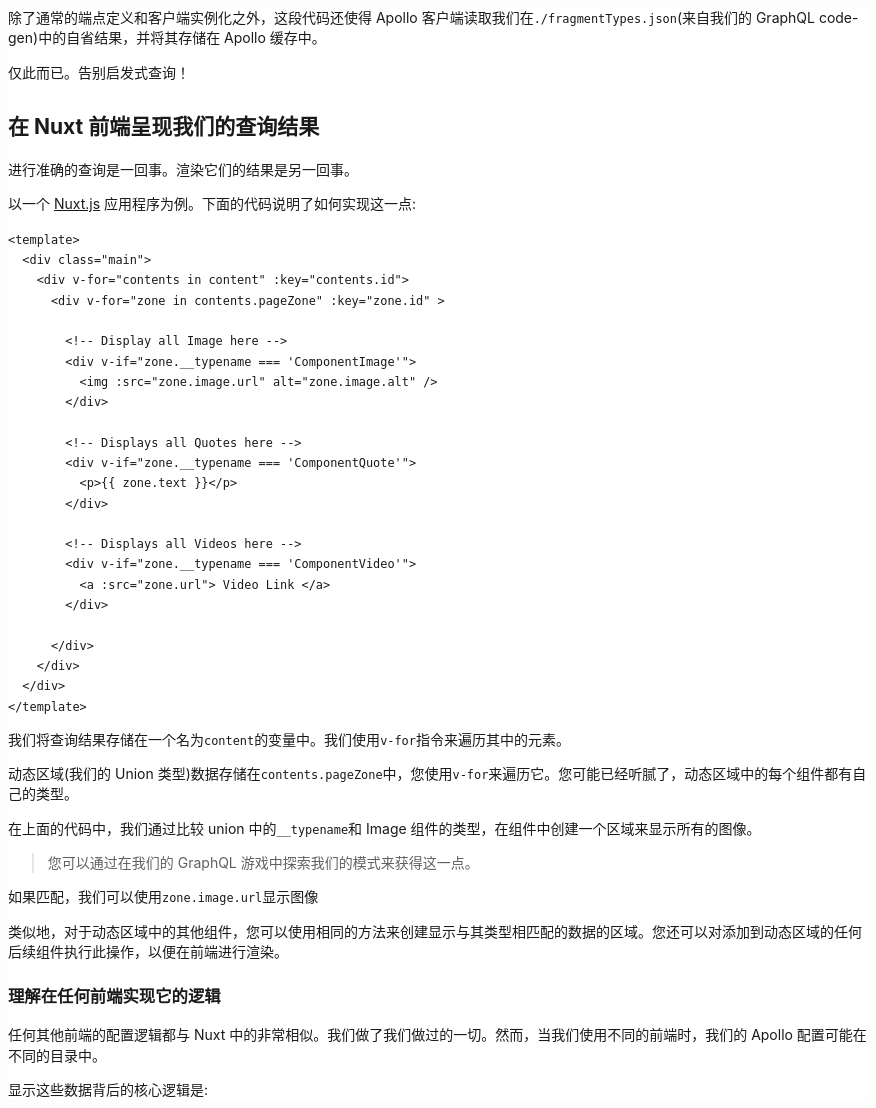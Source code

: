 除了通常的端点定义和客户端实例化之外，这段代码还使得 Apollo 客户端读取我们在`./fragmentTypes.json`(来自我们的 GraphQL code-gen)中的自省结果，并将其存储在 Apollo 缓存中。

仅此而已。告别启发式查询！

## 在 Nuxt 前端呈现我们的查询结果

进行准确的查询是一回事。渲染它们的结果是另一回事。

以一个 [Nuxt.js](https://nuxtjs.org/) 应用程序为例。下面的代码说明了如何实现这一点:

```
<template>
  <div class="main">
    <div v-for="contents in content" :key="contents.id">
      <div v-for="zone in contents.pageZone" :key="zone.id" >

        <!-- Display all Image here -->
        <div v-if="zone.__typename === 'ComponentImage'">
          <img :src="zone.image.url" alt="zone.image.alt" />
        </div>

        <!-- Displays all Quotes here -->
        <div v-if="zone.__typename === 'ComponentQuote'">
          <p>{{ zone.text }}</p>
        </div>

        <!-- Displays all Videos here -->
        <div v-if="zone.__typename === 'ComponentVideo'">
          <a :src="zone.url"> Video Link </a>
        </div>

      </div>
    </div>
  </div>
</template>
```

我们将查询结果存储在一个名为`content`的变量中。我们使用`v-for`指令来遍历其中的元素。

动态区域(我们的 Union 类型)数据存储在`contents.pageZone`中，您使用`v-for`来遍历它。您可能已经听腻了，动态区域中的每个组件都有自己的类型。

在上面的代码中，我们通过比较 union 中的`__typename`和 Image 组件的类型，在组件中创建一个区域来显示所有的图像。

> 您可以通过在我们的 GraphQL 游戏中探索我们的模式来获得这一点。

如果匹配，我们可以使用`zone.image.url`显示图像

类似地，对于动态区域中的其他组件，您可以使用相同的方法来创建显示与其类型相匹配的数据的区域。您还可以对添加到动态区域的任何后续组件执行此操作，以便在前端进行渲染。

### 理解在任何前端实现它的逻辑

任何其他前端的配置逻辑都与 Nuxt 中的非常相似。我们做了我们做过的一切。然而，当我们使用不同的前端时，我们的 Apollo 配置可能在不同的目录中。

显示这些数据背后的核心逻辑是:
